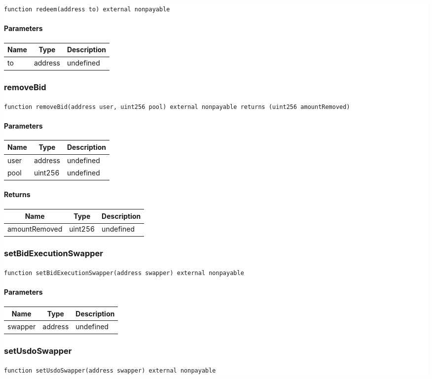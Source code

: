 ```solidity
function redeem(address to) external nonpayable
```





#### Parameters

| Name | Type | Description |
|---|---|---|
| to | address | undefined |

### removeBid

```solidity
function removeBid(address user, uint256 pool) external nonpayable returns (uint256 amountRemoved)
```





#### Parameters

| Name | Type | Description |
|---|---|---|
| user | address | undefined |
| pool | uint256 | undefined |

#### Returns

| Name | Type | Description |
|---|---|---|
| amountRemoved | uint256 | undefined |

### setBidExecutionSwapper

```solidity
function setBidExecutionSwapper(address swapper) external nonpayable
```





#### Parameters

| Name | Type | Description |
|---|---|---|
| swapper | address | undefined |

### setUsdoSwapper

```solidity
function setUsdoSwapper(address swapper) external nonpayable
```
